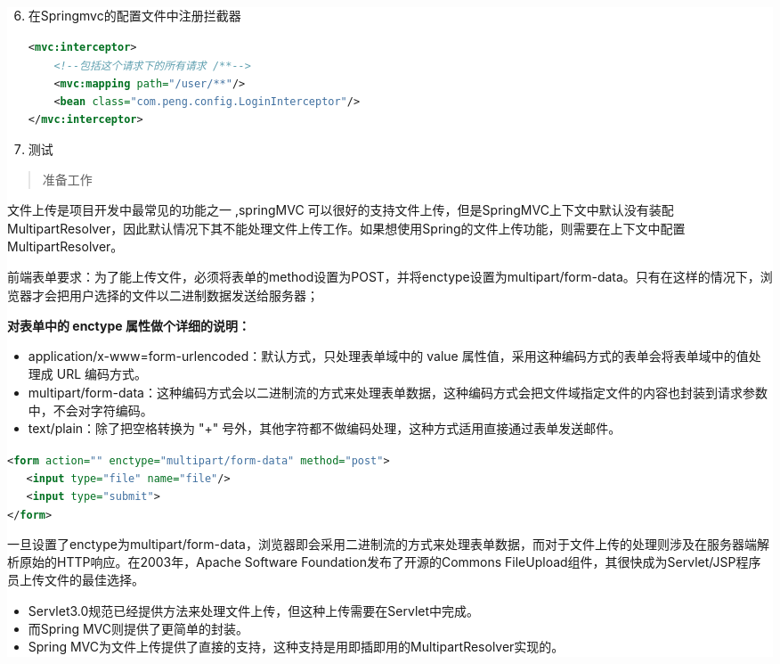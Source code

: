    

6. 在Springmvc的配置文件中注册拦截器

   ```xml
   <mvc:interceptor>
       <!--包括这个请求下的所有请求 /**-->
       <mvc:mapping path="/user/**"/>
       <bean class="com.peng.config.LoginInterceptor"/>
   </mvc:interceptor>
   ```

   

7. 测试



> 准备工作

文件上传是项目开发中最常见的功能之一 ,springMVC 可以很好的支持文件上传，但是SpringMVC上下文中默认没有装配MultipartResolver，因此默认情况下其不能处理文件上传工作。如果想使用Spring的文件上传功能，则需要在上下文中配置MultipartResolver。

前端表单要求：为了能上传文件，必须将表单的method设置为POST，并将enctype设置为multipart/form-data。只有在这样的情况下，浏览器才会把用户选择的文件以二进制数据发送给服务器；

**对表单中的 enctype 属性做个详细的说明：**

- application/x-www=form-urlencoded：默认方式，只处理表单域中的 value 属性值，采用这种编码方式的表单会将表单域中的值处理成 URL 编码方式。
- multipart/form-data：这种编码方式会以二进制流的方式来处理表单数据，这种编码方式会把文件域指定文件的内容也封装到请求参数中，不会对字符编码。
- text/plain：除了把空格转换为 "+" 号外，其他字符都不做编码处理，这种方式适用直接通过表单发送邮件。

```xml
<form action="" enctype="multipart/form-data" method="post">
   <input type="file" name="file"/>
   <input type="submit">
</form>
```

一旦设置了enctype为multipart/form-data，浏览器即会采用二进制流的方式来处理表单数据，而对于文件上传的处理则涉及在服务器端解析原始的HTTP响应。在2003年，Apache Software Foundation发布了开源的Commons FileUpload组件，其很快成为Servlet/JSP程序员上传文件的最佳选择。

- Servlet3.0规范已经提供方法来处理文件上传，但这种上传需要在Servlet中完成。
- 而Spring MVC则提供了更简单的封装。
- Spring MVC为文件上传提供了直接的支持，这种支持是用即插即用的MultipartResolver实现的。
